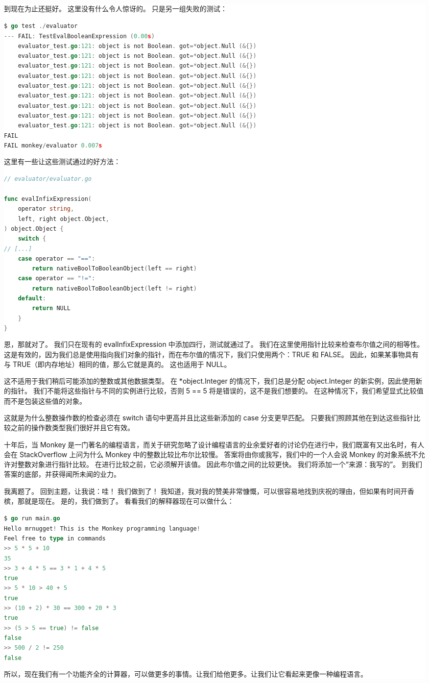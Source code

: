到现在为止还挺好。 这里没有什么令人惊讶的。 只是另一组失败的测试：
```go
$ go test ./evaluator
--- FAIL: TestEvalBooleanExpression (0.00s)
    evaluator_test.go:121: object is not Boolean. got=*object.Null (&{})
    evaluator_test.go:121: object is not Boolean. got=*object.Null (&{})
    evaluator_test.go:121: object is not Boolean. got=*object.Null (&{})
    evaluator_test.go:121: object is not Boolean. got=*object.Null (&{})
    evaluator_test.go:121: object is not Boolean. got=*object.Null (&{})
    evaluator_test.go:121: object is not Boolean. got=*object.Null (&{})
    evaluator_test.go:121: object is not Boolean. got=*object.Null (&{})
    evaluator_test.go:121: object is not Boolean. got=*object.Null (&{})
    evaluator_test.go:121: object is not Boolean. got=*object.Null (&{})
FAIL
FAIL monkey/evaluator 0.007s
```
这里有一些让这些测试通过的好方法：
```go
// evaluator/evaluator.go

func evalInfixExpression(
    operator string,
    left, right object.Object,
) object.Object {
    switch {
// [...]
    case operator == "==":
        return nativeBoolToBooleanObject(left == right)
    case operator == "!=":
        return nativeBoolToBooleanObject(left != right)
    default:
        return NULL
    }
}
```
恩，那就对了。 我们只在现有的 evalInfixExpression 中添加四行，测试就通过了。 我们在这里使用指针比较来检查布尔值之间的相等性。 这是有效的，因为我们总是使用指向我们对象的指针，而在布尔值的情况下，我们只使用两个：TRUE 和 FALSE。 因此，如果某事物具有与 TRUE（即内存地址）相同的值，那么它就是真的。 这也适用于 NULL。

这不适用于我们稍后可能添加的整数或其他数据类型。 在 *object.Integer 的情况下，我们总是分配 object.Integer 的新实例，因此使用新的指针。 我们不能将这些指针与不同的实例进行比较，否则 5 == 5 将是错误的，这不是我们想要的。 在这种情况下，我们希望显式比较值而不是包装这些值的对象。

这就是为什么整数操作数的检查必须在 switch 语句中更高并且比这些新添加的 case 分支更早匹配。 只要我们照顾其他在到达这些指针比较之前的操作数类型我们很好并且它有效。

十年后，当 Monkey 是一门著名的编程语言，而关于研究忽略了设计编程语言的业余爱好者的讨论仍在进行中，我们既富有又出名时，有人会在 StackOverflow 上问为什么 Monkey 中的整数比较比布尔比较慢。 答案将由你或我写，我们中的一个人会说 Monkey 的对象系统不允许对整数对象进行指针比较。 在进行比较之前，它必须解开该值。 因此布尔值之间的比较更快。 我们将添加一个“来源：我写的”。 到我们答案的底部，并获得闻所未闻的业力。

我离题了。 回到主题，让我说：哇！ 我们做到了！ 我知道，我对我的赞美非常慷慨，可以很容易地找到庆祝的理由，但如果有时间开香槟，那就是现在。 是的，我们做到了。 看看我们的解释器现在可以做什么：
```go
$ go run main.go
Hello mrnugget! This is the Monkey programming language!
Feel free to type in commands
>> 5 * 5 + 10
35
>> 3 + 4 * 5 == 3 * 1 + 4 * 5
true
>> 5 * 10 > 40 + 5
true
>> (10 + 2) * 30 == 300 + 20 * 3
true
>> (5 > 5 == true) != false
false
>> 500 / 2 != 250
false
```
所以，现在我们有一个功能齐全的计算器，可以做更多的事情。让我们给他更多。让我们让它看起来更像一种编程语言。